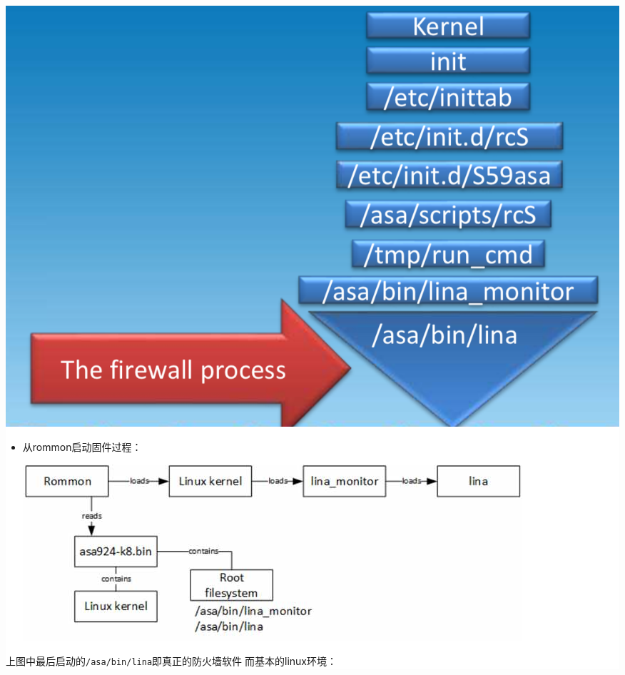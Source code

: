   ![boot](../assets/2018-07/boot.png)

- 从rommon启动固件过程：

  ![asa_bootchain](../assets/2018-07/asa_bootchain.png)


上图中最后启动的`/asa/bin/lina`即真正的防火墙软件
而基本的linux环境：
